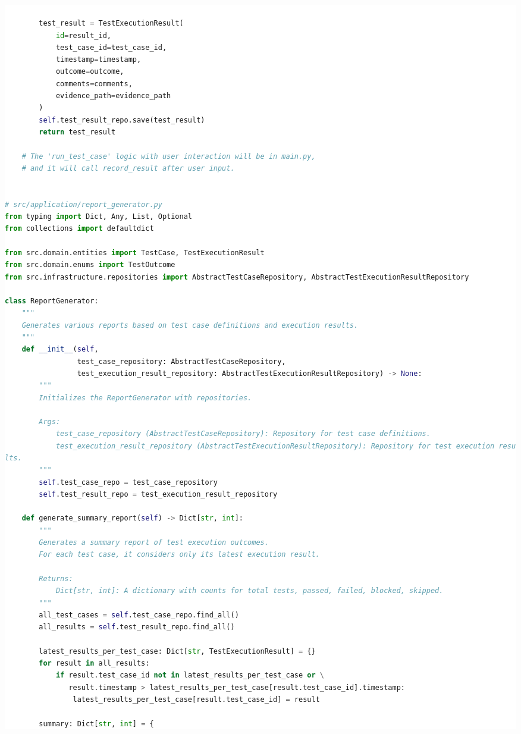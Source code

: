 ```python
        
        test_result = TestExecutionResult(
            id=result_id,
            test_case_id=test_case_id,
            timestamp=timestamp,
            outcome=outcome,
            comments=comments,
            evidence_path=evidence_path
        )
        self.test_result_repo.save(test_result)
        return test_result

    # The 'run_test_case' logic with user interaction will be in main.py, 
    # and it will call record_result after user input.


# src/application/report_generator.py
from typing import Dict, Any, List, Optional
from collections import defaultdict

from src.domain.entities import TestCase, TestExecutionResult
from src.domain.enums import TestOutcome
from src.infrastructure.repositories import AbstractTestCaseRepository, AbstractTestExecutionResultRepository

class ReportGenerator:
    """
    Generates various reports based on test case definitions and execution results.
    """
    def __init__(self,
                 test_case_repository: AbstractTestCaseRepository,
                 test_execution_result_repository: AbstractTestExecutionResultRepository) -> None:
        """
        Initializes the ReportGenerator with repositories.

        Args:
            test_case_repository (AbstractTestCaseRepository): Repository for test case definitions.
            test_execution_result_repository (AbstractTestExecutionResultRepository): Repository for test execution results.
        """
        self.test_case_repo = test_case_repository
        self.test_result_repo = test_execution_result_repository

    def generate_summary_report(self) -> Dict[str, int]:
        """
        Generates a summary report of test execution outcomes.
        For each test case, it considers only its latest execution result.

        Returns:
            Dict[str, int]: A dictionary with counts for total tests, passed, failed, blocked, skipped.
        """
        all_test_cases = self.test_case_repo.find_all()
        all_results = self.test_result_repo.find_all()

        latest_results_per_test_case: Dict[str, TestExecutionResult] = {}
        for result in all_results:
            if result.test_case_id not in latest_results_per_test_case or \
               result.timestamp > latest_results_per_test_case[result.test_case_id].timestamp:
                latest_results_per_test_case[result.test_case_id] = result

        summary: Dict[str, int] = {
```